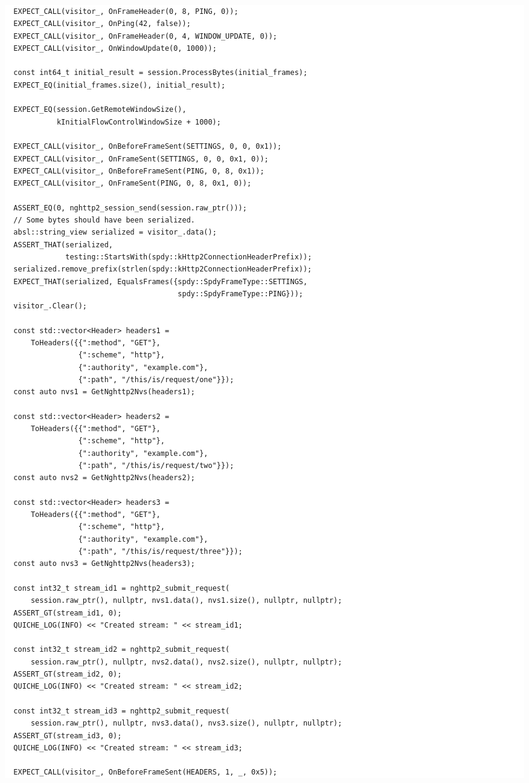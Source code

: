 ```
  EXPECT_CALL(visitor_, OnFrameHeader(0, 8, PING, 0));
  EXPECT_CALL(visitor_, OnPing(42, false));
  EXPECT_CALL(visitor_, OnFrameHeader(0, 4, WINDOW_UPDATE, 0));
  EXPECT_CALL(visitor_, OnWindowUpdate(0, 1000));

  const int64_t initial_result = session.ProcessBytes(initial_frames);
  EXPECT_EQ(initial_frames.size(), initial_result);

  EXPECT_EQ(session.GetRemoteWindowSize(),
            kInitialFlowControlWindowSize + 1000);

  EXPECT_CALL(visitor_, OnBeforeFrameSent(SETTINGS, 0, 0, 0x1));
  EXPECT_CALL(visitor_, OnFrameSent(SETTINGS, 0, 0, 0x1, 0));
  EXPECT_CALL(visitor_, OnBeforeFrameSent(PING, 0, 8, 0x1));
  EXPECT_CALL(visitor_, OnFrameSent(PING, 0, 8, 0x1, 0));

  ASSERT_EQ(0, nghttp2_session_send(session.raw_ptr()));
  // Some bytes should have been serialized.
  absl::string_view serialized = visitor_.data();
  ASSERT_THAT(serialized,
              testing::StartsWith(spdy::kHttp2ConnectionHeaderPrefix));
  serialized.remove_prefix(strlen(spdy::kHttp2ConnectionHeaderPrefix));
  EXPECT_THAT(serialized, EqualsFrames({spdy::SpdyFrameType::SETTINGS,
                                        spdy::SpdyFrameType::PING}));
  visitor_.Clear();

  const std::vector<Header> headers1 =
      ToHeaders({{":method", "GET"},
                 {":scheme", "http"},
                 {":authority", "example.com"},
                 {":path", "/this/is/request/one"}});
  const auto nvs1 = GetNghttp2Nvs(headers1);

  const std::vector<Header> headers2 =
      ToHeaders({{":method", "GET"},
                 {":scheme", "http"},
                 {":authority", "example.com"},
                 {":path", "/this/is/request/two"}});
  const auto nvs2 = GetNghttp2Nvs(headers2);

  const std::vector<Header> headers3 =
      ToHeaders({{":method", "GET"},
                 {":scheme", "http"},
                 {":authority", "example.com"},
                 {":path", "/this/is/request/three"}});
  const auto nvs3 = GetNghttp2Nvs(headers3);

  const int32_t stream_id1 = nghttp2_submit_request(
      session.raw_ptr(), nullptr, nvs1.data(), nvs1.size(), nullptr, nullptr);
  ASSERT_GT(stream_id1, 0);
  QUICHE_LOG(INFO) << "Created stream: " << stream_id1;

  const int32_t stream_id2 = nghttp2_submit_request(
      session.raw_ptr(), nullptr, nvs2.data(), nvs2.size(), nullptr, nullptr);
  ASSERT_GT(stream_id2, 0);
  QUICHE_LOG(INFO) << "Created stream: " << stream_id2;

  const int32_t stream_id3 = nghttp2_submit_request(
      session.raw_ptr(), nullptr, nvs3.data(), nvs3.size(), nullptr, nullptr);
  ASSERT_GT(stream_id3, 0);
  QUICHE_LOG(INFO) << "Created stream: " << stream_id3;

  EXPECT_CALL(visitor_, OnBeforeFrameSent(HEADERS, 1, _, 0x5));
```